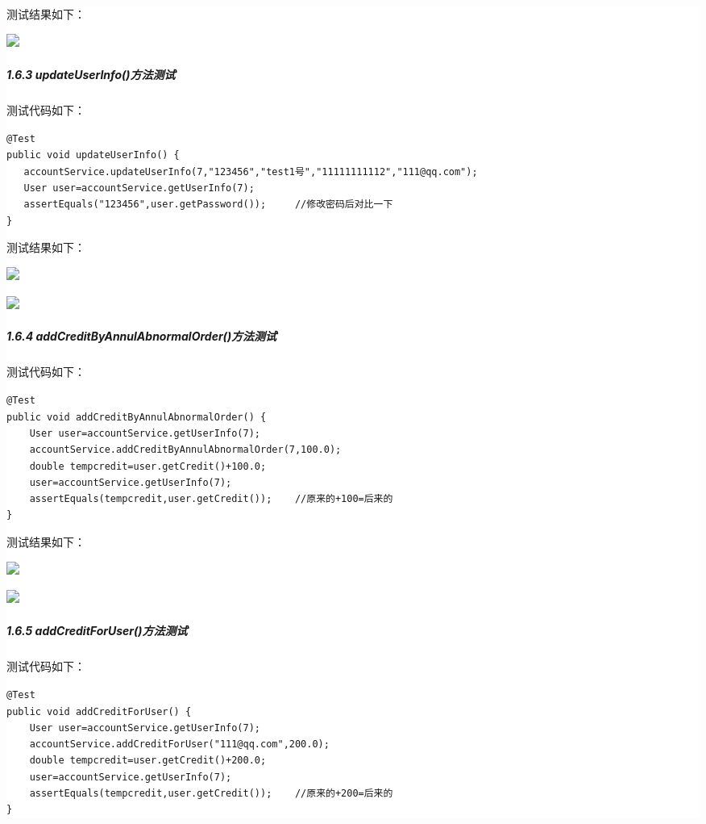 测试结果如下：

![](https://s-e-2.oss-cn-shanghai.aliyuncs.com/%E6%B5%8B%E8%AF%95%E6%96%87%E6%A1%A3/%E5%90%8E%E7%AB%AF/user/%E8%8E%B7%E5%8F%96%E7%94%A8%E6%88%B7%E8%AF%A6%E7%BB%86%E4%BF%A1%E6%81%AF.png)

##### 1.6.3  updateUserInfo()方法测试

测试代码如下：

 

```
@Test
public void updateUserInfo() {
   accountService.updateUserInfo(7,"123456","test1号","11111111112","111@qq.com");
   User user=accountService.getUserInfo(7);
   assertEquals("123456",user.getPassword());     //修改密码后对比一下
}
```

测试结果如下：

![](https://s-e-2.oss-cn-shanghai.aliyuncs.com/%E6%B5%8B%E8%AF%95%E6%96%87%E6%A1%A3/%E5%90%8E%E7%AB%AF/user/%E6%9B%B4%E6%96%B0%E7%94%A8%E6%88%B7%E4%BF%A1%E6%81%AF1.png)



![](https://s-e-2.oss-cn-shanghai.aliyuncs.com/%E6%B5%8B%E8%AF%95%E6%96%87%E6%A1%A3/%E5%90%8E%E7%AB%AF/user/%E6%9B%B4%E6%96%B0%E7%94%A8%E6%88%B7%E4%BF%A1%E6%81%AF2.png)





##### 1.6.4  addCreditByAnnulAbnormalOrder()方法测试

测试代码如下：

```
@Test
public void addCreditByAnnulAbnormalOrder() {
    User user=accountService.getUserInfo(7);
    accountService.addCreditByAnnulAbnormalOrder(7,100.0);
    double tempcredit=user.getCredit()+100.0;
    user=accountService.getUserInfo(7);
    assertEquals(tempcredit,user.getCredit());    //原来的+100=后来的
}
```



测试结果如下：

![](https://s-e-2.oss-cn-shanghai.aliyuncs.com/%E6%B5%8B%E8%AF%95%E6%96%87%E6%A1%A3/%E5%90%8E%E7%AB%AF/user/%E7%94%A8%E6%88%B7%E5%A2%9E%E5%8A%A0%E4%BF%A1%E7%94%A8%E5%80%BC1.png)



![](https://s-e-2.oss-cn-shanghai.aliyuncs.com/%E6%B5%8B%E8%AF%95%E6%96%87%E6%A1%A3/%E5%90%8E%E7%AB%AF/user/%E7%94%A8%E6%88%B7%E5%A2%9E%E5%8A%A0%E4%BF%A1%E7%94%A8%E5%80%BC2.png)

##### 1.6.5 addCreditForUser()方法测试

测试代码如下：

```
@Test
public void addCreditForUser() {
    User user=accountService.getUserInfo(7);
    accountService.addCreditForUser("111@qq.com",200.0);
    double tempcredit=user.getCredit()+200.0;
    user=accountService.getUserInfo(7);
    assertEquals(tempcredit,user.getCredit());    //原来的+200=后来的
}
```
